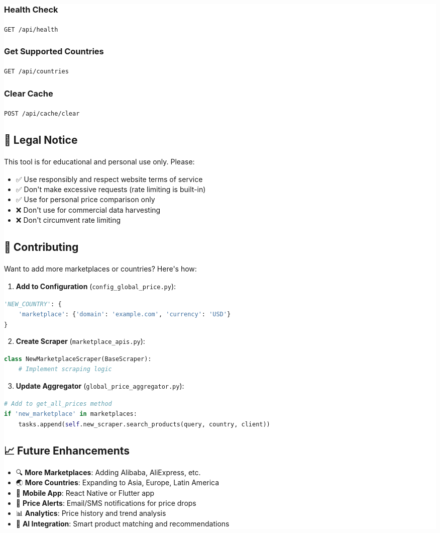 ### Health Check
```
GET /api/health
```

### Get Supported Countries
```
GET /api/countries
```

### Clear Cache
```
POST /api/cache/clear
```

## 🚨 Legal Notice

This tool is for educational and personal use only. Please:

- ✅ Use responsibly and respect website terms of service
- ✅ Don't make excessive requests (rate limiting is built-in)
- ✅ Use for personal price comparison only
- ❌ Don't use for commercial data harvesting
- ❌ Don't circumvent rate limiting

## 🤝 Contributing

Want to add more marketplaces or countries? Here's how:

1. **Add to Configuration** (`config_global_price.py`):
```python
'NEW_COUNTRY': {
    'marketplace': {'domain': 'example.com', 'currency': 'USD'}
}
```

2. **Create Scraper** (`marketplace_apis.py`):
```python
class NewMarketplaceScraper(BaseScraper):
    # Implement scraping logic
```

3. **Update Aggregator** (`global_price_aggregator.py`):
```python
# Add to get_all_prices method
if 'new_marketplace' in marketplaces:
    tasks.append(self.new_scraper.search_products(query, country, client))
```

## 📈 Future Enhancements

- 🔍 **More Marketplaces**: Adding Alibaba, AliExpress, etc.
- 🌏 **More Countries**: Expanding to Asia, Europe, Latin America
- 📱 **Mobile App**: React Native or Flutter app
- 🔔 **Price Alerts**: Email/SMS notifications for price drops
- 📊 **Analytics**: Price history and trend analysis
- 🤖 **AI Integration**: Smart product matching and recommendations
